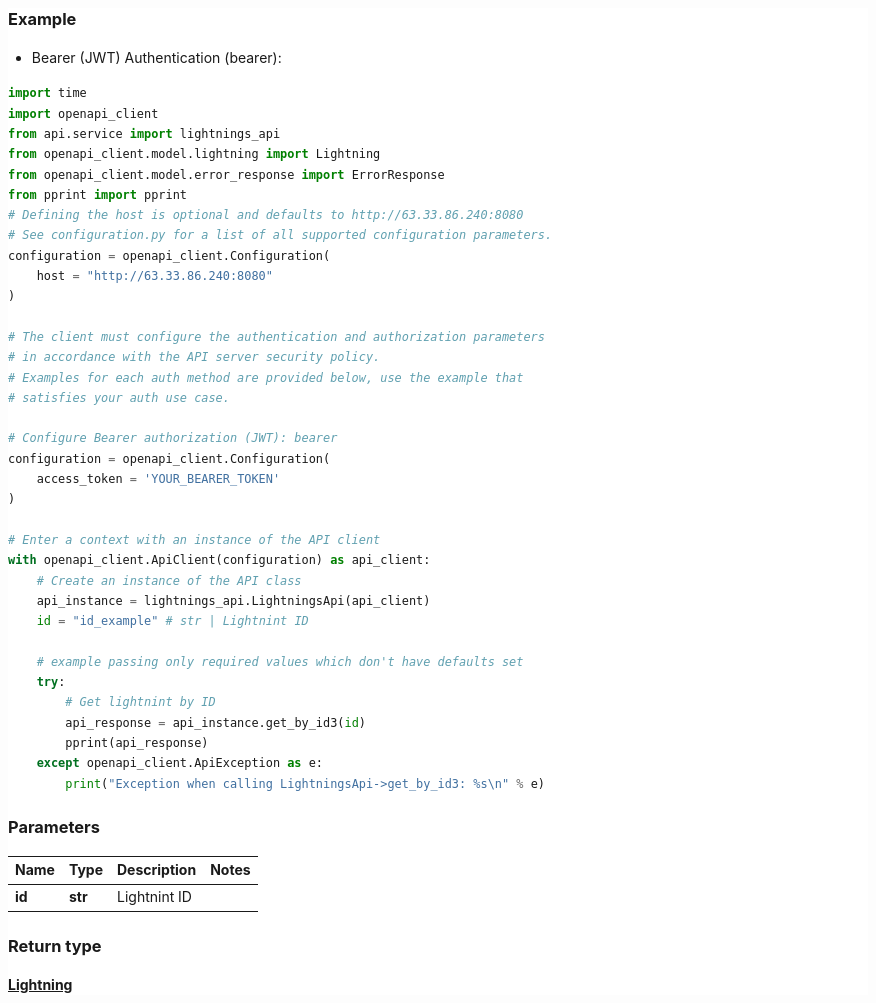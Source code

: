 ### Example

* Bearer (JWT) Authentication (bearer):

```python
import time
import openapi_client
from api.service import lightnings_api
from openapi_client.model.lightning import Lightning
from openapi_client.model.error_response import ErrorResponse
from pprint import pprint
# Defining the host is optional and defaults to http://63.33.86.240:8080
# See configuration.py for a list of all supported configuration parameters.
configuration = openapi_client.Configuration(
    host = "http://63.33.86.240:8080"
)

# The client must configure the authentication and authorization parameters
# in accordance with the API server security policy.
# Examples for each auth method are provided below, use the example that
# satisfies your auth use case.

# Configure Bearer authorization (JWT): bearer
configuration = openapi_client.Configuration(
    access_token = 'YOUR_BEARER_TOKEN'
)

# Enter a context with an instance of the API client
with openapi_client.ApiClient(configuration) as api_client:
    # Create an instance of the API class
    api_instance = lightnings_api.LightningsApi(api_client)
    id = "id_example" # str | Lightnint ID

    # example passing only required values which don't have defaults set
    try:
        # Get lightnint by ID
        api_response = api_instance.get_by_id3(id)
        pprint(api_response)
    except openapi_client.ApiException as e:
        print("Exception when calling LightningsApi->get_by_id3: %s\n" % e)
```


### Parameters

Name | Type | Description  | Notes
------------- | ------------- | ------------- | -------------
 **id** | **str**| Lightnint ID |

### Return type

[**Lightning**](Lightning.md)
